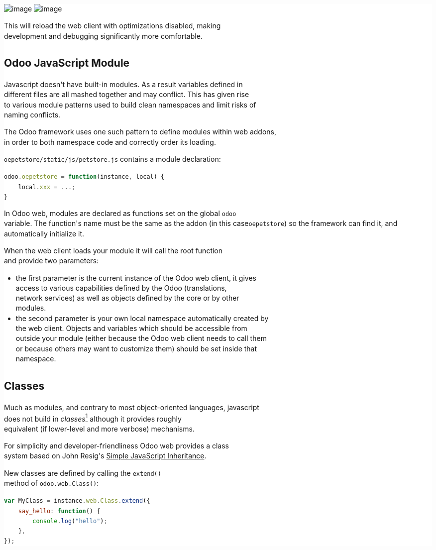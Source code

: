 ![image](../../.gitbook/assets/about_odoo.png) ![image](../../.gitbook/assets/devmode.png)

This will reload the web client with optimizations disabled, making\
development and debugging significantly more comfortable.

## Odoo JavaScript Module

Javascript doesn't have built-in modules. As a result variables defined in\
different files are all mashed together and may conflict. This has given rise\
to various module patterns used to build clean namespaces and limit risks of\
naming conflicts.

The Odoo framework uses one such pattern to define modules within web addons,\
in order to both namespace code and correctly order its loading.

`oepetstore/static/js/petstore.js` contains a module declaration:

```javascript
odoo.oepetstore = function(instance, local) {
    local.xxx = ...;
}
```

In Odoo web, modules are declared as functions set on the global `odoo`\
variable. The function's name must be the same as the addon (in this case`oepetstore`) so the framework can find it, and automatically initialize it.

When the web client loads your module it will call the root function\
and provide two parameters:

* the first parameter is the current instance of the Odoo web client, it gives\
  access to various capabilities defined by the Odoo (translations,\
  network services) as well as objects defined by the core or by other\
  modules.
* the second parameter is your own local namespace automatically created by\
  the web client. Objects and variables which should be accessible from\
  outside your module (either because the Odoo web client needs to call them\
  or because others may want to customize them) should be set inside that\
  namespace.

## Classes

Much as modules, and contrary to most object-oriented languages, javascript\
does not build in _classes_[<sup>1</sup>](web.md#id6) although it provides roughly\
equivalent (if lower-level and more verbose) mechanisms.

For simplicity and developer-friendliness Odoo web provides a class\
system based on John Resig's [Simple JavaScript Inheritance](http://ejohn.org/blog/simple-javascript-inheritance/).

New classes are defined by calling the `extend()`\
method of `odoo.web.Class()`:

```javascript
var MyClass = instance.web.Class.extend({
    say_hello: function() {
        console.log("hello");
    },
});
```
